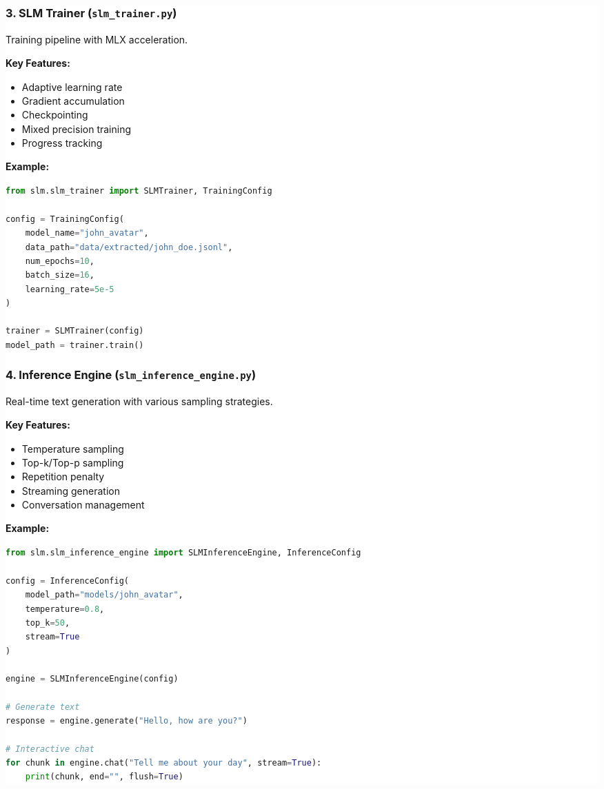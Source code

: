 ### 3. SLM Trainer (`slm_trainer.py`)

Training pipeline with MLX acceleration.

**Key Features:**
- Adaptive learning rate
- Gradient accumulation
- Checkpointing
- Mixed precision training
- Progress tracking

**Example:**
```python
from slm.slm_trainer import SLMTrainer, TrainingConfig

config = TrainingConfig(
    model_name="john_avatar",
    data_path="data/extracted/john_doe.jsonl",
    num_epochs=10,
    batch_size=16,
    learning_rate=5e-5
)

trainer = SLMTrainer(config)
model_path = trainer.train()
```

### 4. Inference Engine (`slm_inference_engine.py`)

Real-time text generation with various sampling strategies.

**Key Features:**
- Temperature sampling
- Top-k/Top-p sampling
- Repetition penalty
- Streaming generation
- Conversation management

**Example:**
```python
from slm.slm_inference_engine import SLMInferenceEngine, InferenceConfig

config = InferenceConfig(
    model_path="models/john_avatar",
    temperature=0.8,
    top_k=50,
    stream=True
)

engine = SLMInferenceEngine(config)

# Generate text
response = engine.generate("Hello, how are you?")

# Interactive chat
for chunk in engine.chat("Tell me about your day", stream=True):
    print(chunk, end="", flush=True)
```
